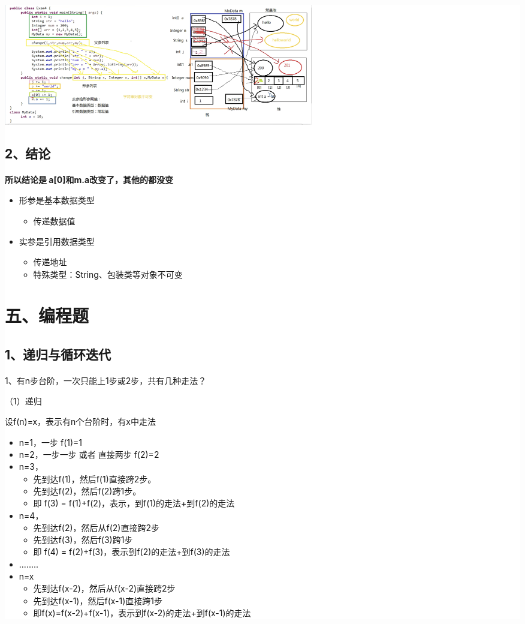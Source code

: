 <img src="examination.assets/image-20210711171714933.png" alt="image-20210711171714933" style="zoom:50%;" />

## 2、结论

**所以结论是 a[0]和m.a改变了，其他的都没变**

- 形参是基本数据类型
  - 传递数据值

- 实参是引用数据类型
  - 传递地址
  - 特殊类型：String、包装类等对象不可变

# 五、编程题

## 1、递归与循环迭代

1、有n步台阶，一次只能上1步或2步，共有几种走法？

（1）递归

设f(n)=x，表示有n个台阶时，有x中走法

- n=1，一步   f(1)=1
- n=2，一步一步 或者 直接两步    f(2)=2
- n=3，
  - 先到达f(1)，然后f(1)直接跨2步。 
  - 先到达f(2)，然后f(2)跨1步。        
  - 即 f(3) = f(1)+f(2)，表示，到f(1)的走法+到f(2)的走法
- n=4，
  - 先到达f(2)，然后从f(2)直接跨2步 
  - 先到达f(3)，然后f(3)跨1步             
  - 即 f(4) = f(2)+f(3)，表示到f(2)的走法+到f(3)的走法
- ........
- n=x
  - 先到达f(x-2)，然后从f(x-2)直接跨2步 
  - 先到达f(x-1)，然后f(x-1)直接跨1步    
  - 即f(x)=f(x-2)+f(x-1)，表示到f(x-2)的走法+到f(x-1)的走法
